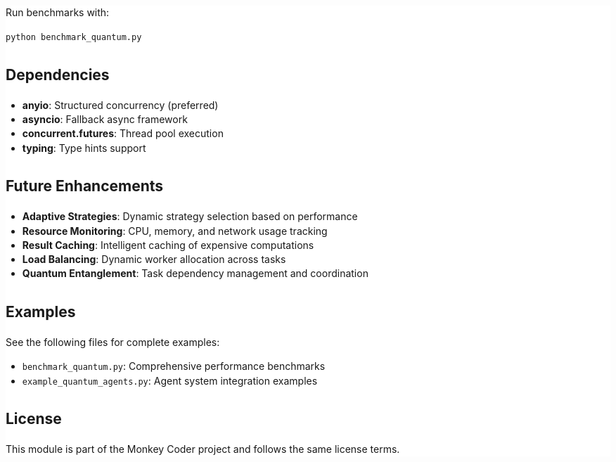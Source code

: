 Run benchmarks with:

```bash
python benchmark_quantum.py
```

## Dependencies

- **anyio**: Structured concurrency (preferred)
- **asyncio**: Fallback async framework
- **concurrent.futures**: Thread pool execution
- **typing**: Type hints support

## Future Enhancements

- **Adaptive Strategies**: Dynamic strategy selection based on performance
- **Resource Monitoring**: CPU, memory, and network usage tracking
- **Result Caching**: Intelligent caching of expensive computations
- **Load Balancing**: Dynamic worker allocation across tasks
- **Quantum Entanglement**: Task dependency management and coordination

## Examples

See the following files for complete examples:

- `benchmark_quantum.py`: Comprehensive performance benchmarks
- `example_quantum_agents.py`: Agent system integration examples

## License

This module is part of the Monkey Coder project and follows the same license terms.
